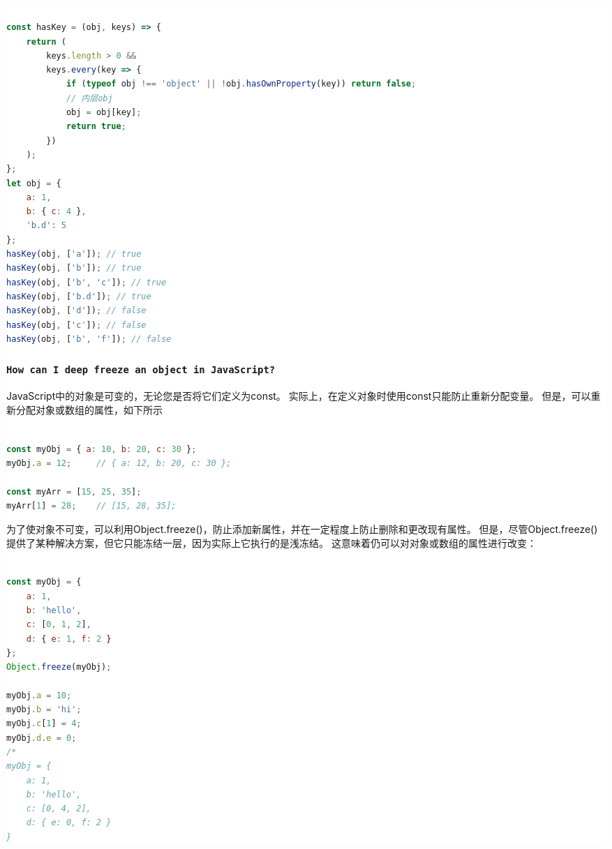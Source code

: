 ```js

const hasKey = (obj, keys) => {
    return (
        keys.length > 0 &&
        keys.every(key => {
            if (typeof obj !== 'object' || !obj.hasOwnProperty(key)) return false;
            // 内层obj
            obj = obj[key];
            return true;
        })
    );
};
let obj = {
    a: 1,
    b: { c: 4 },
    'b.d': 5
};
hasKey(obj, ['a']); // true
hasKey(obj, ['b']); // true
hasKey(obj, ['b', 'c']); // true
hasKey(obj, ['b.d']); // true
hasKey(obj, ['d']); // false
hasKey(obj, ['c']); // false
hasKey(obj, ['b', 'f']); // false

```

### `How can I deep freeze an object in JavaScript?`

JavaScript中的对象是可变的，无论您是否将它们定义为const。 实际上，在定义对象时使用const只能防止重新分配变量。 但是，可以重新分配对象或数组的属性，如下所示

```js

const myObj = { a: 10, b: 20, c: 30 };
myObj.a = 12;     // { a: 12, b: 20, c: 30 };

const myArr = [15, 25, 35];
myArr[1] = 28;    // [15, 28, 35];

```

为了使对象不可变，可以利用Object.freeze()，防止添加新属性，并在一定程度上防止删除和更改现有属性。 但是，尽管Object.freeze()提供了某种解决方案，但它只能冻结一层，因为实际上它执行的是浅冻结。 这意味着仍可以对对象或数组的属性进行改变：

```js

const myObj = {
    a: 1,
    b: 'hello',
    c: [0, 1, 2],
    d: { e: 1, f: 2 }
};
Object.freeze(myObj);

myObj.a = 10;
myObj.b = 'hi';
myObj.c[1] = 4;
myObj.d.e = 0;
/*
myObj = {
    a: 1,
    b: 'hello',
    c: [0, 4, 2],
    d: { e: 0, f: 2 }
}
```